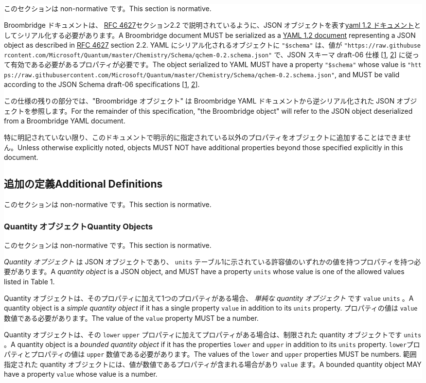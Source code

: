 <span data-ttu-id="1b9f2-110">このセクションは non-normative です。</span><span class="sxs-lookup"><span data-stu-id="1b9f2-110">This section is normative.</span></span>

<span data-ttu-id="1b9f2-111">Broombridge ドキュメントは、 [RFC 4627](https://tools.ietf.org/html/rfc4627)セクション2.2 で説明されているように、JSON オブジェクトを表す[yaml 1.2 ドキュメント](http://yaml.org/spec/)としてシリアル化する必要があります。</span><span class="sxs-lookup"><span data-stu-id="1b9f2-111">A Broombridge document MUST be serialized as a [YAML 1.2 document](http://yaml.org/spec/) representing a JSON object as described in [RFC 4627](https://tools.ietf.org/html/rfc4627) section 2.2.</span></span>
<span data-ttu-id="1b9f2-112">YAML にシリアル化されるオブジェクトに `"$schema"` は、値が `"https://raw.githubusercontent.com/Microsoft/Quantum/master/Chemistry/Schema/qchem-0.2.schema.json"` で、JSON スキーマ draft-06 仕様 [[1](https://tools.ietf.org/html/draft-wright-json-schema-01), [2](https://tools.ietf.org/html/draft-wright-json-schema-validation-01)] に従って有効である必要があるプロパティが必要です。</span><span class="sxs-lookup"><span data-stu-id="1b9f2-112">The object serialized to YAML MUST have a property `"$schema"` whose value is `"https://raw.githubusercontent.com/Microsoft/Quantum/master/Chemistry/Schema/qchem-0.2.schema.json"`, and MUST be valid according to the JSON Schema draft-06 specifications [[1](https://tools.ietf.org/html/draft-wright-json-schema-01), [2](https://tools.ietf.org/html/draft-wright-json-schema-validation-01)].</span></span>

<span data-ttu-id="1b9f2-113">この仕様の残りの部分では、"Broombridge オブジェクト" は Broombridge YAML ドキュメントから逆シリアル化された JSON オブジェクトを参照します。</span><span class="sxs-lookup"><span data-stu-id="1b9f2-113">For the remainder of this specification, "the Broombridge object" will refer to the JSON object deserialized from a Broombridge YAML document.</span></span>

<span data-ttu-id="1b9f2-114">特に明記されていない限り、このドキュメントで明示的に指定されている以外のプロパティをオブジェクトに追加することはできません。</span><span class="sxs-lookup"><span data-stu-id="1b9f2-114">Unless otherwise explicitly noted, objects MUST NOT have additional properties beyond those specified explicitly in this document.</span></span>

## <a name="additional-definitions"></a><span data-ttu-id="1b9f2-115">追加の定義</span><span class="sxs-lookup"><span data-stu-id="1b9f2-115">Additional Definitions</span></span> ##

<span data-ttu-id="1b9f2-116">このセクションは non-normative です。</span><span class="sxs-lookup"><span data-stu-id="1b9f2-116">This section is normative.</span></span>

### <a name="quantity-objects"></a><span data-ttu-id="1b9f2-117">Quantity オブジェクト</span><span class="sxs-lookup"><span data-stu-id="1b9f2-117">Quantity Objects</span></span> ###

<span data-ttu-id="1b9f2-118">このセクションは non-normative です。</span><span class="sxs-lookup"><span data-stu-id="1b9f2-118">This section is normative.</span></span>

<span data-ttu-id="1b9f2-119">_Quantity オブジェクト_ は JSON オブジェクトであり、 `units` テーブル1に示されている許容値のいずれかの値を持つプロパティを持つ必要があります。</span><span class="sxs-lookup"><span data-stu-id="1b9f2-119">A _quantity object_ is a JSON object, and MUST have a property `units` whose value is one of the allowed values listed in Table 1.</span></span>

<span data-ttu-id="1b9f2-120">Quantity オブジェクトは、そのプロパティに加えて1つのプロパティがある場合、 _単純な quantity オブジェクト_ です `value` `units` 。</span><span class="sxs-lookup"><span data-stu-id="1b9f2-120">A quantity object is a _simple quantity object_ if it has a single property `value` in addition to its `units` property.</span></span>
<span data-ttu-id="1b9f2-121">プロパティの値は `value` 数値である必要があります。</span><span class="sxs-lookup"><span data-stu-id="1b9f2-121">The value of the `value` property MUST be a number.</span></span>

<span data-ttu-id="1b9f2-122">Quantity オブジェクトは、その `lower` `upper` プロパティに加えてプロパティがある場合は、制限された quantity オブジェクトです `units` 。</span><span class="sxs-lookup"><span data-stu-id="1b9f2-122">A quantity object is a _bounded quantity object_ if it has the properties `lower` and `upper` in addition to its `units` property.</span></span>
<span data-ttu-id="1b9f2-123">`lower`プロパティとプロパティの値は `upper` 数値である必要があります。</span><span class="sxs-lookup"><span data-stu-id="1b9f2-123">The values of the `lower` and `upper` properties MUST be numbers.</span></span>
<span data-ttu-id="1b9f2-124">範囲指定された quantity オブジェクトには、値が数値であるプロパティが含まれる場合があり `value` ます。</span><span class="sxs-lookup"><span data-stu-id="1b9f2-124">A bounded quantity object MAY have a property `value` whose value is a number.</span></span>
